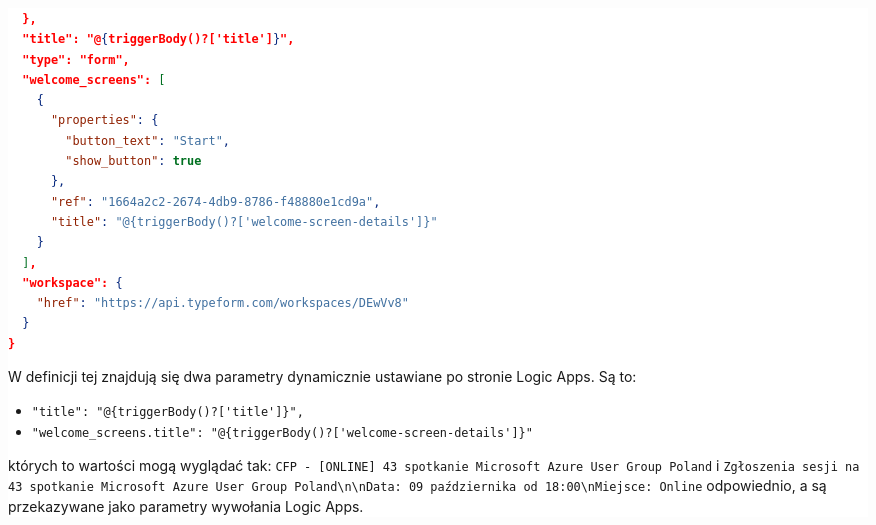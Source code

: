 ```json
  },
  "title": "@{triggerBody()?['title']}",
  "type": "form",
  "welcome_screens": [
    {
      "properties": {
        "button_text": "Start",
        "show_button": true
      },
      "ref": "1664a2c2-2674-4db9-8786-f48880e1cd9a",
      "title": "@{triggerBody()?['welcome-screen-details']}"
    }
  ],
  "workspace": {
    "href": "https://api.typeform.com/workspaces/DEwVv8"
  }
}
```

W definicji tej znajdują się dwa parametry dynamicznie ustawiane po stronie Logic Apps. Są to:

- `"title": "@{triggerBody()?['title']}",`
- `"welcome_screens.title": "@{triggerBody()?['welcome-screen-details']}"`

których to wartości mogą wyglądać tak: `CFP - [ONLINE] 43 spotkanie Microsoft Azure User Group Poland` i `Zgłoszenia sesji na 43 spotkanie Microsoft Azure User Group Poland\n\nData: 09 października od 18:00\nMiejsce: Online` odpowiednio, a są przekazywane jako parametry wywołania Logic Apps.